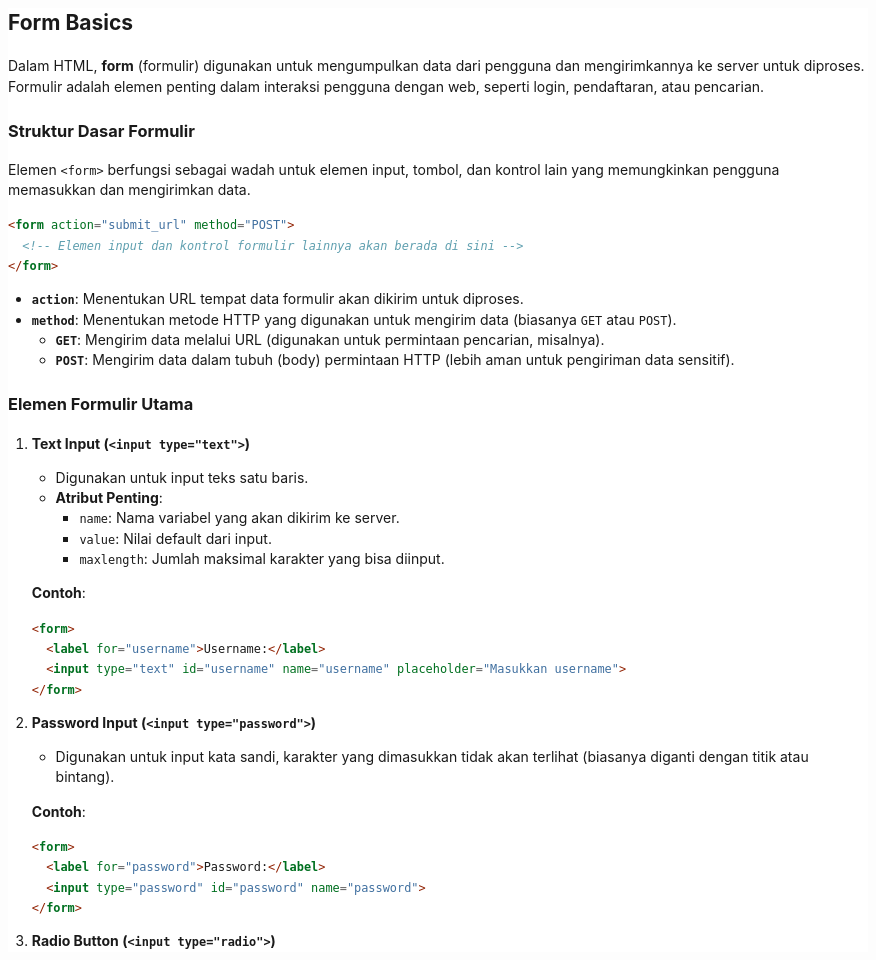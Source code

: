 ## Form Basics

Dalam HTML, **form** (formulir) digunakan untuk mengumpulkan data dari pengguna dan mengirimkannya ke server untuk diproses. Formulir adalah elemen penting dalam interaksi pengguna dengan web, seperti login, pendaftaran, atau pencarian.

### Struktur Dasar Formulir

Elemen `<form>` berfungsi sebagai wadah untuk elemen input, tombol, dan kontrol lain yang memungkinkan pengguna memasukkan dan mengirimkan data.

```html
<form action="submit_url" method="POST">
  <!-- Elemen input dan kontrol formulir lainnya akan berada di sini -->
</form>
```

- **`action`**: Menentukan URL tempat data formulir akan dikirim untuk diproses.
- **`method`**: Menentukan metode HTTP yang digunakan untuk mengirim data (biasanya `GET` atau `POST`).
  - **`GET`**: Mengirim data melalui URL (digunakan untuk permintaan pencarian, misalnya).
  - **`POST`**: Mengirim data dalam tubuh (body) permintaan HTTP (lebih aman untuk pengiriman data sensitif).

### Elemen Formulir Utama

1. **Text Input (`<input type="text">`)**

   - Digunakan untuk input teks satu baris.
   - **Atribut Penting**:
     - `name`: Nama variabel yang akan dikirim ke server.
     - `value`: Nilai default dari input.
     - `maxlength`: Jumlah maksimal karakter yang bisa diinput.

   **Contoh**:

   ```html
   <form>
     <label for="username">Username:</label>
     <input type="text" id="username" name="username" placeholder="Masukkan username">
   </form>
   ```
2. **Password Input (`<input type="password">`)**

   - Digunakan untuk input kata sandi, karakter yang dimasukkan tidak akan terlihat (biasanya diganti dengan titik atau bintang).

   **Contoh**:

   ```html
   <form>
     <label for="password">Password:</label>
     <input type="password" id="password" name="password">
   </form>
   ```
3. **Radio Button (`<input type="radio">`)**
